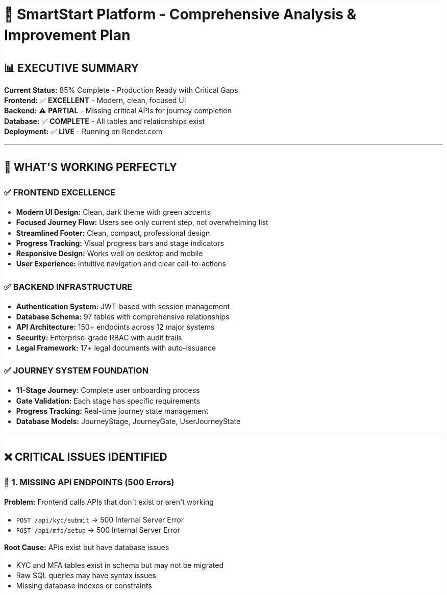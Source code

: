 # 🚀 SmartStart Platform - Comprehensive Analysis & Improvement Plan

## 📊 **EXECUTIVE SUMMARY**

**Current Status:** 85% Complete - Production Ready with Critical Gaps  
**Frontend:** ✅ **EXCELLENT** - Modern, clean, focused UI  
**Backend:** ⚠️ **PARTIAL** - Missing critical APIs for journey completion  
**Database:** ✅ **COMPLETE** - All tables and relationships exist  
**Deployment:** ✅ **LIVE** - Running on Render.com  

---

## 🎯 **WHAT'S WORKING PERFECTLY**

### ✅ **FRONTEND EXCELLENCE**
- **Modern UI Design:** Clean, dark theme with green accents
- **Focused Journey Flow:** Users see only current step, not overwhelming list
- **Streamlined Footer:** Clean, compact, professional design
- **Progress Tracking:** Visual progress bars and stage indicators
- **Responsive Design:** Works well on desktop and mobile
- **User Experience:** Intuitive navigation and clear call-to-actions

### ✅ **BACKEND INFRASTRUCTURE**
- **Authentication System:** JWT-based with session management
- **Database Schema:** 97 tables with comprehensive relationships
- **API Architecture:** 150+ endpoints across 12 major systems
- **Security:** Enterprise-grade RBAC with audit trails
- **Legal Framework:** 17+ legal documents with auto-issuance

### ✅ **JOURNEY SYSTEM FOUNDATION**
- **11-Stage Journey:** Complete user onboarding process
- **Gate Validation:** Each stage has specific requirements
- **Progress Tracking:** Real-time journey state management
- **Database Models:** JourneyStage, JourneyGate, UserJourneyState

---

## ❌ **CRITICAL ISSUES IDENTIFIED**

### 🔴 **1. MISSING API ENDPOINTS (500 Errors)**
**Problem:** Frontend calls APIs that don't exist or aren't working
- `POST /api/kyc/submit` → 500 Internal Server Error
- `POST /api/mfa/setup` → 500 Internal Server Error

**Root Cause:** APIs exist but have database issues
- KYC and MFA tables exist in schema but may not be migrated
- Raw SQL queries may have syntax issues
- Missing database indexes or constraints
